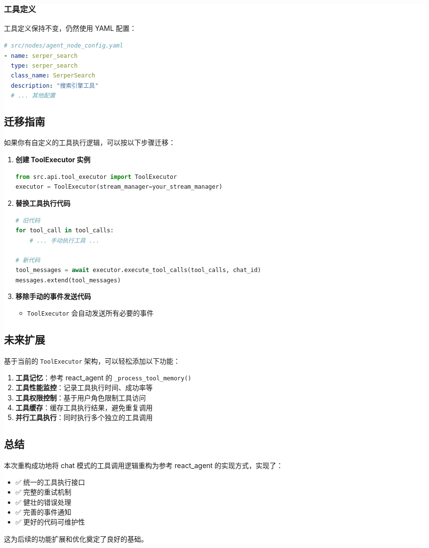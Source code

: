 ### 工具定义

工具定义保持不变，仍然使用 YAML 配置：

```yaml
# src/nodes/agent_node_config.yaml
- name: serper_search
  type: serper_search
  class_name: SerperSearch
  description: "搜索引擎工具"
  # ... 其他配置
```

## 迁移指南

如果你有自定义的工具执行逻辑，可以按以下步骤迁移：

1. **创建 ToolExecutor 实例**
   ```python
   from src.api.tool_executor import ToolExecutor
   executor = ToolExecutor(stream_manager=your_stream_manager)
   ```

2. **替换工具执行代码**
   ```python
   # 旧代码
   for tool_call in tool_calls:
       # ... 手动执行工具 ...
   
   # 新代码
   tool_messages = await executor.execute_tool_calls(tool_calls, chat_id)
   messages.extend(tool_messages)
   ```

3. **移除手动的事件发送代码**
   - `ToolExecutor` 会自动发送所有必要的事件

## 未来扩展

基于当前的 `ToolExecutor` 架构，可以轻松添加以下功能：

1. **工具记忆**：参考 react_agent 的 `_process_tool_memory()`
2. **工具性能监控**：记录工具执行时间、成功率等
3. **工具权限控制**：基于用户角色限制工具访问
4. **工具缓存**：缓存工具执行结果，避免重复调用
5. **并行工具执行**：同时执行多个独立的工具调用

## 总结

本次重构成功地将 chat 模式的工具调用逻辑重构为参考 react_agent 的实现方式，实现了：

- ✅ 统一的工具执行接口
- ✅ 完整的重试机制
- ✅ 健壮的错误处理
- ✅ 完善的事件通知
- ✅ 更好的代码可维护性

这为后续的功能扩展和优化奠定了良好的基础。